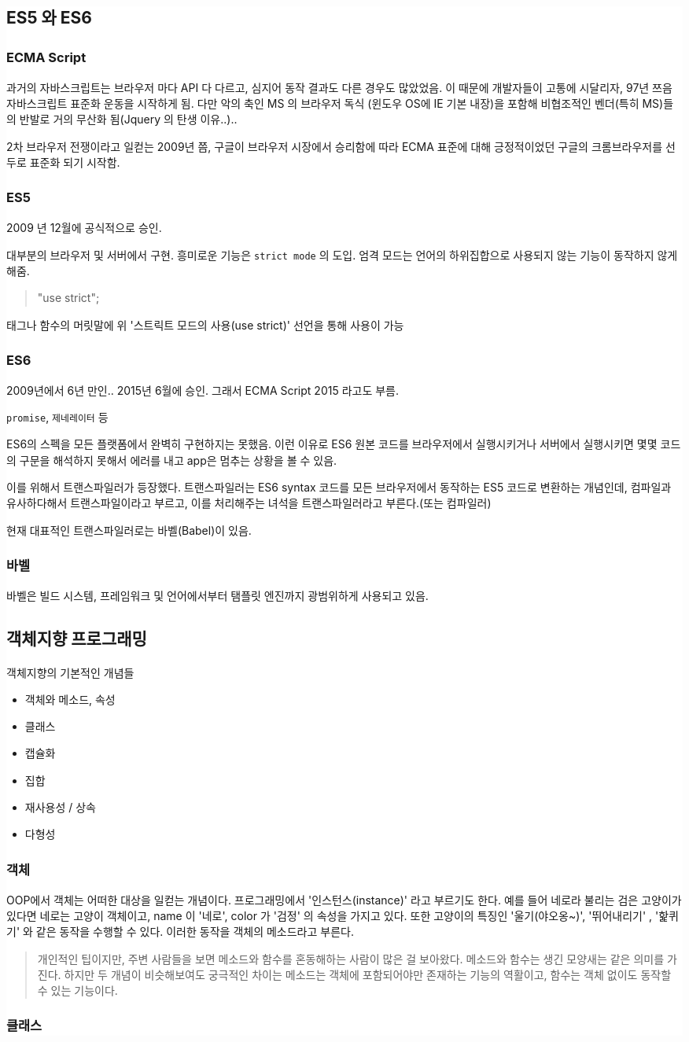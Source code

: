 ## ES5 와 ES6

### ECMA Script

과거의 자바스크립트는 브라우저 마다 API 다 다르고, 심지어 동작 결과도 다른 경우도 많았었음. 이 때문에 개발자들이 고통에 시달리자, 97년 쯔음 자바스크립트 표준화 운동을 시작하게 됨. 다만 악의 축인 MS 의 브라우저 독식 (윈도우 OS에 IE 기본 내장)을 포함해 비협조적인 벤더(특히 MS)들의 반발로 거의 무산화 됨(Jquery 의 탄생 이유..).. 

2차 브라우저 전쟁이라고 일컫는 2009년 쯤, 구글이 브라우저 시장에서 승리함에 따라 ECMA 표준에 대해 긍정적이었던 구글의 크롬브라우저를 선두로 표준화 되기 시작함.

### ES5

2009 년 12월에 공식적으로 승인.

대부분의 브라우저 및 서버에서 구현. 흥미로운 기능은 ```strict mode``` 의 도입.
엄격 모드는 언어의 하위집합으로 사용되지 않는 기능이 동작하지 않게해줌.

> "use strict";

태그나 함수의 머릿말에 위 '스트릭트 모드의 사용(use strict)' 선언을 통해 사용이 가능

### ES6 

2009년에서 6년 만인.. 2015년 6월에 승인. 그래서 ECMA Script 2015 라고도 부름.

```promise```, ```제네레이터``` 등

ES6의 스펙을 모든 플랫폼에서 완벽히 구현하지는 못했음. 이런 이유로 ES6 원본 코드를 브라우저에서 실행시키거나 서버에서 실행시키면 몇몇 코드의 구문을 해석하지 못해서 에러를 내고 app은 멈추는 상황을 볼 수 있음.

이를 위해서 트랜스파일러가 등장했다. 트랜스파일러는 ES6 syntax 코드를 모든 브라우저에서 동작하는 ES5 코드로 변환하는 개념인데, 컴파일과 유사하다해서 트랜스파일이라고 부르고, 이를 처리해주는 녀석을 트랜스파일러라고 부른다.(또는 컴파일러)

현재 대표적인 트랜스파일러로는 바벨(Babel)이 있음.

### 바벨

바벨은 빌드 시스템, 프레임워크 및 언어에서부터 탬플릿 엔진까지 광범위하게 사용되고 있음.

## 객체지향 프로그래밍

객체지향의 기본적인 개념들

- 객체와 메소드, 속성

- 클래스

- 캡슐화

- 집합

- 재사용성 / 상속

- 다형성

### 객체

OOP에서 객체는 어떠한 대상을 일컫는 개념이다. 프로그래밍에서 '인스턴스(instance)' 라고 부르기도 한다. 예를 들어 네로라 불리는 검은 고양이가 있다면 네로는 고양이 객체이고, name 이 '네로', color 가 '검정' 의 속성을 가지고 있다. 또한 고양이의 특징인 '울기(야오옹~)', '뛰어내리기' , '핥퀴기' 와 같은 동작을 수행할 수 있다. 이러한 동작을 객체의 메소드라고 부른다.

> 개인적인 팁이지만, 주변 사람들을 보면 메소드와 함수를 혼동해하는 사람이 많은 걸 보아왔다. 메소드와 함수는 생긴 모양새는 같은 의미를 가진다. 하지만 두 개념이 비슷해보여도 궁극적인 차이는 메소드는 객체에 포함되어야만 존재하는 기능의 역활이고, 함수는 객체 없이도 동작할 수 있는 기능이다.

### 클래스
```
